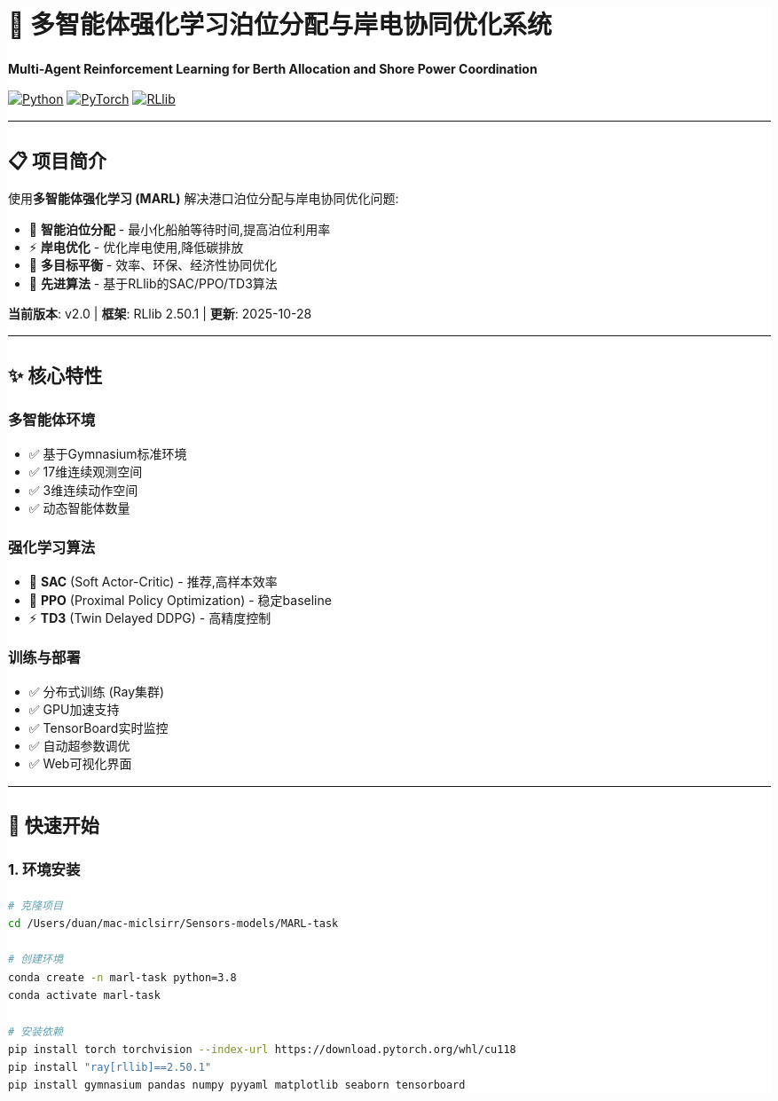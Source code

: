 # 🚢 多智能体强化学习泊位分配与岸电协同优化系统

**Multi-Agent Reinforcement Learning for Berth Allocation and Shore Power Coordination**

[![Python](https://img.shields.io/badge/Python-3.8%2B-blue)](https://www.python.org/)
[![PyTorch](https://img.shields.io/badge/PyTorch-2.0%2B-orange)](https://pytorch.org/)
[![RLlib](https://img.shields.io/badge/RLlib-2.50.1-green)](https://docs.ray.io/en/latest/rllib/)

---

## 📋 项目简介

使用**多智能体强化学习 (MARL)** 解决港口泊位分配与岸电协同优化问题:

- 🚢 **智能泊位分配** - 最小化船舶等待时间,提高泊位利用率
- ⚡ **岸电优化** - 优化岸电使用,降低碳排放
- 🎯 **多目标平衡** - 效率、环保、经济性协同优化
- 🤖 **先进算法** - 基于RLlib的SAC/PPO/TD3算法

**当前版本**: v2.0 | **框架**: RLlib 2.50.1 | **更新**: 2025-10-28

---

## ✨ 核心特性

### 多智能体环境
- ✅ 基于Gymnasium标准环境
- ✅ 17维连续观测空间
- ✅ 3维连续动作空间
- ✅ 动态智能体数量

### 强化学习算法
- 🚀 **SAC** (Soft Actor-Critic) - 推荐,高样本效率
- 🎯 **PPO** (Proximal Policy Optimization) - 稳定baseline
- ⚡ **TD3** (Twin Delayed DDPG) - 高精度控制

### 训练与部署
- ✅ 分布式训练 (Ray集群)
- ✅ GPU加速支持
- ✅ TensorBoard实时监控
- ✅ 自动超参数调优
- ✅ Web可视化界面

---

## 🚀 快速开始

### 1. 环境安装

```bash
# 克隆项目
cd /Users/duan/mac-miclsirr/Sensors-models/MARL-task

# 创建环境
conda create -n marl-task python=3.8
conda activate marl-task

# 安装依赖
pip install torch torchvision --index-url https://download.pytorch.org/whl/cu118
pip install "ray[rllib]==2.50.1"
pip install gymnasium pandas numpy pyyaml matplotlib seaborn tensorboard
```
